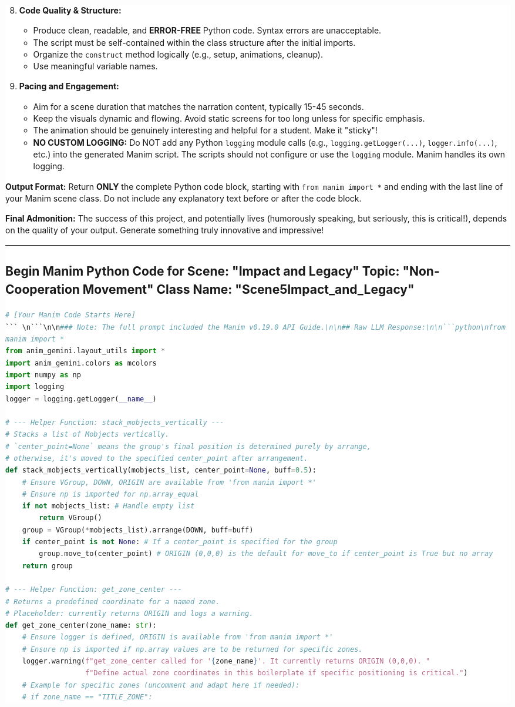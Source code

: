 8.  **Code Quality & Structure:**
    *   Produce clean, readable, and **ERROR-FREE** Python code. Syntax errors are unacceptable.
    *   The script must be self-contained within the class structure after the initial imports.
    *   Organize the `construct` method logically (e.g., setup, animations, cleanup).
    *   Use meaningful variable names.

9.  **Pacing and Engagement:**
    *   Aim for a scene duration that matches the narration content, typically 15-45 seconds.
    *   Keep the visuals dynamic and flowing. Avoid static screens for too long unless for specific emphasis.
    *   The animation should be genuinely interesting and helpful for a student. Make it "sticky"!
    *   **NO CUSTOM LOGGING:** Do NOT add any Python `logging` module calls (e.g., `logging.getLogger(...)`, `logger.info(...)`, etc.) into the generated Manim script. The scripts should not configure or use the `logging` module. Manim handles its own logging.

**Output Format:**
Return **ONLY** the complete Python code block, starting with `from manim import *` and ending with the last line of your Manim scene class. Do not include any explanatory text before or after the code block.

**Final Admonition:** The success of this project, and potentially lives (humorously speaking, but seriously, this is critical!), depends on the quality of your output. Generate something truly innovative and impressive!

---
Begin Manim Python Code for Scene: "Impact and Legacy"
Topic: "Non-Cooperation Movement"
Class Name: "Scene5Impact_and_Legacy"
---
```python
# [Your Manim Code Starts Here]
``` \n```\n\n### Note: The full prompt included the Manim v0.19.0 API Guide.\n\n## Raw LLM Response:\n\n```python\nfrom manim import *
from anim_gemini.layout_utils import *
import anim_gemini.colors as mcolors
import numpy as np
import logging
logger = logging.getLogger(__name__)

# --- Helper Function: stack_mobjects_vertically ---
# Stacks a list of Mobjects vertically.
# `center_point=None` means the group's final position is determined purely by arrange,
# otherwise, it's moved to the specified center_point after arrangement.
def stack_mobjects_vertically(mobjects_list, center_point=None, buff=0.5):
    # Ensure VGroup, DOWN, ORIGIN are available from 'from manim import *'
    # Ensure np is imported for np.array_equal
    if not mobjects_list: # Handle empty list
        return VGroup()
    group = VGroup(*mobjects_list).arrange(DOWN, buff=buff)
    if center_point is not None: # If a center_point is specified for the group
        group.move_to(center_point) # ORIGIN (0,0,0) is the default for move_to if center_point is True but no array
    return group

# --- Helper Function: get_zone_center ---
# Returns a predefined coordinate for a named zone.
# Placeholder: currently returns ORIGIN and logs a warning.
def get_zone_center(zone_name: str):
    # Ensure logger is defined, ORIGIN is available from 'from manim import *'
    # Ensure np is imported if np.array values are to be returned for specific zones.
    logger.warning(f"get_zone_center called for '{zone_name}'. It currently returns ORIGIN (0,0,0). "
                   f"Define actual zone coordinates in this boilerplate if specific positioning is critical.")
    # Example for specific zones (uncomment and adapt here if needed):
    # if zone_name == "TITLE_ZONE":
```